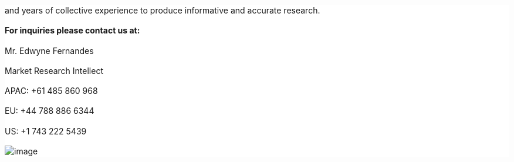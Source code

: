 and years of collective experience to produce informative and accurate research.</span></p><p><strong>For inquiries please contact us at:</strong></p><p>Mr. Edwyne Fernandes</p><p>Market Research Intellect</p><p>APAC: +61 485 860 968</p><p>EU: +44 788 886 6344</p><p>US: +1 743 222 5439</p>
![image](https://github.com/user-attachments/assets/9f18d70c-8e0f-42bd-beef-28b62de895aa)
